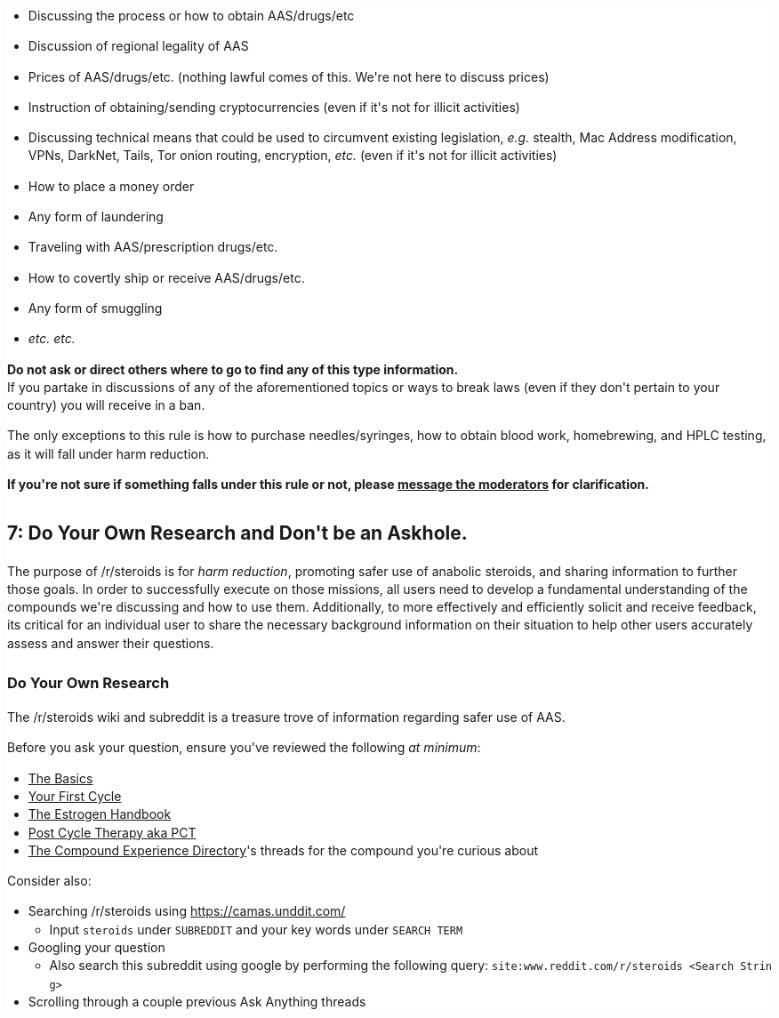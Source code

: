 * Discussing the process or how to obtain AAS/drugs/etc

* Discussion of regional legality of AAS 

* Prices of AAS/drugs/etc. (nothing lawful comes of this. We're not here to discuss prices)

* Instruction of obtaining/sending cryptocurrencies (even if it's not for illicit activities)

* Discussing technical means that could be used to circumvent existing legislation, *e.g.* stealth, Mac Address modification, VPNs, DarkNet, Tails, Tor onion routing, encryption, *etc.*  (even if it's not for illicit activities)

* How to place a money order

* Any form of laundering

* Traveling with AAS/prescription drugs/etc.

* How to covertly ship or receive AAS/drugs/etc.

* Any form of smuggling

* *etc. etc.*

**Do not ask or direct others where to go to find any of this type information.**  
If you partake in discussions of any of the aforementioned topics or ways to break laws (even if they don't pertain to your country) you will receive in a ban.  

The only exceptions to this rule is how to purchase needles/syringes, how to obtain blood work, homebrewing, and HPLC testing, as it will fall under harm reduction.

**If you're not sure if something falls under this rule or not, please [message the moderators](http://www.reddit.com/message/compose?to=%2Fr%2Fsteroids) for clarification.**

## 7: Do Your Own Research and Don't be an Askhole.

The purpose of /r/steroids is for *harm reduction*, promoting safer use of anabolic steroids, and sharing information to further those goals. In order to successfully execute on those missions, all users need to develop a fundamental understanding of the compounds we're discussing and how to use them. Additionally, to more effectively and efficiently solicit and receive feedback, its critical for an individual user to share the necessary background information on their situation to help other users accurately assess and answer their questions.

### Do Your Own Research

The /r/steroids wiki and subreddit is a treasure trove of information regarding safer use of AAS. 

Before you ask your question, ensure you've reviewed the following *at minimum*: 

* [The Basics](/thecycle/list.md)
* [Your First Cycle](/your_first_cycle.md)
* [The Estrogen Handbook](/the_estrogen_handbook.md)
* [Post Cycle Therapy aka PCT](/thecycle/pct.md)
* [The Compound Experience Directory](/compound_experience_threads.md)'s threads for the compound you're curious about

Consider also:

* Searching /r/steroids using https://camas.unddit.com/
   * Input `steroids` under `SUBREDDIT` and your key words under `SEARCH TERM`
* Googling your question
    * Also search this subreddit using google by performing the following query: `site:www.reddit.com/r/steroids <Search String>`
* Scrolling through a couple previous Ask Anything threads
